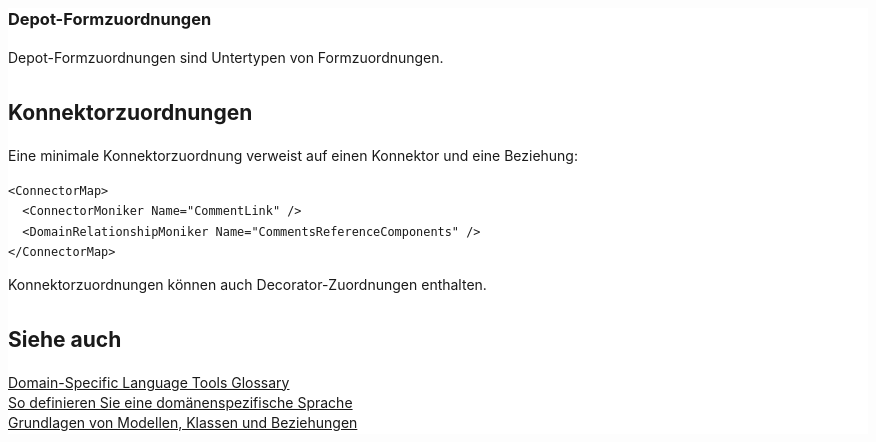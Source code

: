 ### Depot\-Formzuordnungen  
 Depot\-Formzuordnungen sind Untertypen von Formzuordnungen.  
  
## Konnektorzuordnungen  
 Eine minimale Konnektorzuordnung verweist auf einen Konnektor und eine Beziehung:  
  
```  
<ConnectorMap>  
  <ConnectorMoniker Name="CommentLink" />  
  <DomainRelationshipMoniker Name="CommentsReferenceComponents" />  
</ConnectorMap>  
```  
  
 Konnektorzuordnungen können auch Decorator\-Zuordnungen enthalten.  
  
## Siehe auch  
 [Domain\-Specific Language Tools Glossary](http://msdn.microsoft.com/de-de/ca5e84cb-a315-465c-be24-76aa3df276aa)   
 [So definieren Sie eine domänenspezifische Sprache](../modeling/how-to-define-a-domain-specific-language.md)   
 [Grundlagen von Modellen, Klassen und Beziehungen](../modeling/understanding-models-classes-and-relationships.md)